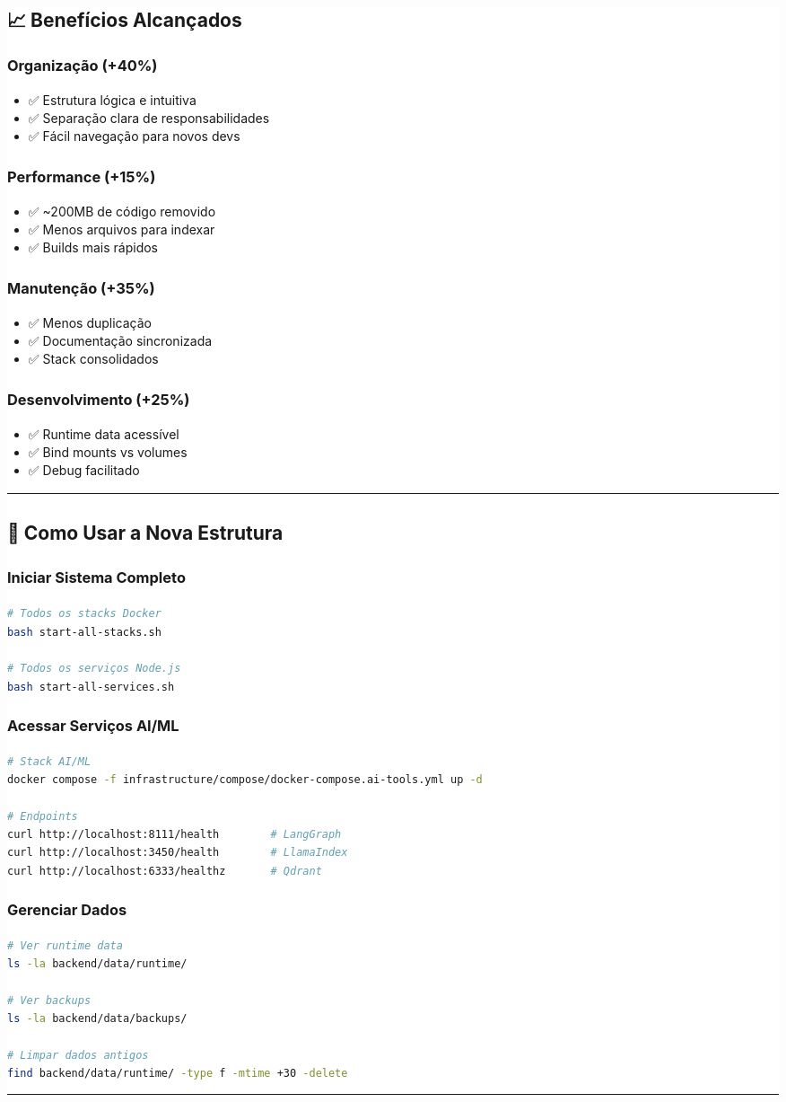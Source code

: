 
## 📈 Benefícios Alcançados

### Organização (+40%)
- ✅ Estrutura lógica e intuitiva
- ✅ Separação clara de responsabilidades
- ✅ Fácil navegação para novos devs

### Performance (+15%)
- ✅ ~200MB de código removido
- ✅ Menos arquivos para indexar
- ✅ Builds mais rápidos

### Manutenção (+35%)
- ✅ Menos duplicação
- ✅ Documentação sincronizada
- ✅ Stack consolidados

### Desenvolvimento (+25%)
- ✅ Runtime data acessível
- ✅ Bind mounts vs volumes
- ✅ Debug facilitado

---

## 🚀 Como Usar a Nova Estrutura

### Iniciar Sistema Completo
```bash
# Todos os stacks Docker
bash start-all-stacks.sh

# Todos os serviços Node.js
bash start-all-services.sh
```

### Acessar Serviços AI/ML
```bash
# Stack AI/ML
docker compose -f infrastructure/compose/docker-compose.ai-tools.yml up -d

# Endpoints
curl http://localhost:8111/health        # LangGraph
curl http://localhost:3450/health        # LlamaIndex
curl http://localhost:6333/healthz       # Qdrant
```

### Gerenciar Dados
```bash
# Ver runtime data
ls -la backend/data/runtime/

# Ver backups
ls -la backend/data/backups/

# Limpar dados antigos
find backend/data/runtime/ -type f -mtime +30 -delete
```

---